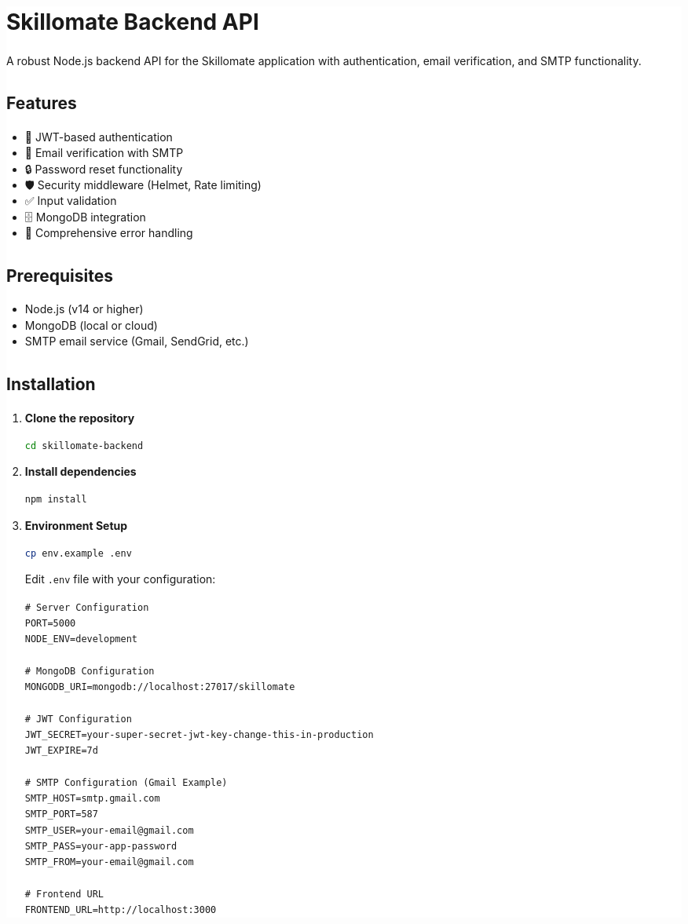 # Skillomate Backend API

A robust Node.js backend API for the Skillomate application with authentication, email verification, and SMTP functionality.

## Features

- 🔐 JWT-based authentication
- 📧 Email verification with SMTP
- 🔒 Password reset functionality
- 🛡️ Security middleware (Helmet, Rate limiting)
- ✅ Input validation
- 🗄️ MongoDB integration
- 📝 Comprehensive error handling

## Prerequisites

- Node.js (v14 or higher)
- MongoDB (local or cloud)
- SMTP email service (Gmail, SendGrid, etc.)

## Installation

1. **Clone the repository**
   ```bash
   cd skillomate-backend
   ```

2. **Install dependencies**
   ```bash
   npm install
   ```

3. **Environment Setup**
   ```bash
   cp env.example .env
   ```
   
   Edit `.env` file with your configuration:
   ```env
   # Server Configuration
   PORT=5000
   NODE_ENV=development

   # MongoDB Configuration
   MONGODB_URI=mongodb://localhost:27017/skillomate

   # JWT Configuration
   JWT_SECRET=your-super-secret-jwt-key-change-this-in-production
   JWT_EXPIRE=7d

   # SMTP Configuration (Gmail Example)
   SMTP_HOST=smtp.gmail.com
   SMTP_PORT=587
   SMTP_USER=your-email@gmail.com
   SMTP_PASS=your-app-password
   SMTP_FROM=your-email@gmail.com

   # Frontend URL
   FRONTEND_URL=http://localhost:3000
   ```
